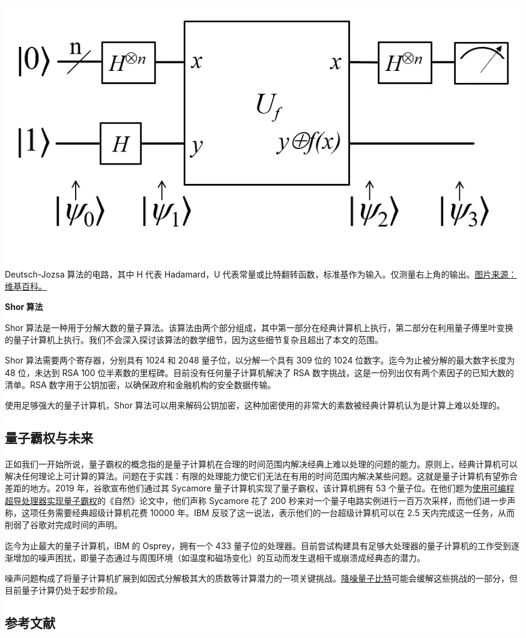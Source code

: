 ![](img/bce1a5ba7680c4f90571238a17c07c1d.png)

Deutsch-Jozsa 算法的电路，其中 H 代表 Hadamard，U 代表常量或比特翻转函数，标准基作为输入。仅测量右上角的输出。[图片来源：维基百科。](https://en.wikipedia.org/wiki/Deutsch%E2%80%93Jozsa_algorithm#/media/File:Deutsch-Jozsa-algorithm-quantum-circuit.png)

**Shor 算法**

Shor 算法是一种用于分解大数的量子算法。该算法由两个部分组成，其中第一部分在经典计算机上执行，第二部分在利用量子傅里叶变换的量子计算机上执行。我们不会深入探讨该算法的数学细节，因为这些细节复杂且超出了本文的范围。

Shor 算法需要两个寄存器，分别具有 1024 和 2048 量子位，以分解一个具有 309 位的 1024 位数字。迄今为止被分解的最大数字长度为 48 位，未达到 RSA 100 位半素数的里程碑。目前没有任何量子计算机解决了 RSA 数字挑战，这是一份列出仅有两个素因子的已知大数的清单。RSA 数字用于公钥加密，以确保政府和金融机构的安全数据传输。

使用足够强大的量子计算机，Shor 算法可以用来解码公钥加密，这种加密使用的非常大的素数被经典计算机认为是计算上难以处理的。

## 量子霸权与未来

正如我们一开始所说，量子霸权的概念指的是量子计算机在合理的时间范围内解决经典上难以处理的问题的能力。原则上，经典计算机可以解决任何理论上可计算的算法。问题在于实践：有限的处理能力使它们无法在有用的时间范围内解决某些问题。这就是量子计算机有望弥合差距的地方。2019 年，谷歌宣布他们通过其 Sycamore 量子计算机实现了量子霸权，该计算机拥有 53 个量子位。在他们题为[使用可编程超导处理器实现量子霸权](https://www.nature.com/articles/s41586-019-1666-5)的《自然》论文中，他们声称 Sycamore 花了 200 秒来对一个量子电路实例进行一百万次采样，而他们进一步声称，这项任务需要经典超级计算机花费 10000 年。IBM 反驳了这一说法，表示他们的一台超级计算机可以在 2.5 天内完成这一任务，从而削弱了谷歌对完成时间的声明。

迄今为止最大的量子计算机，IBM 的 Osprey，拥有一个 433 量子位的处理器。目前尝试构建具有足够大处理器的量子计算机的工作受到逐渐增加的噪声困扰，即量子态通过与周围环境（如温度和磁场变化）的互动而发生退相干或崩溃成经典态的潜力。

噪声问题构成了将量子计算机扩展到如因式分解极其大的质数等计算潜力的一项关键挑战。[降噪量子比特](https://news.uchicago.edu/story/noise-cancelling-qubits-can-minimize-errors-quantum-computers#:~:text=As%20existing%20quantum%20computers%20are,to%20high%20rates%20of%20error.)可能会缓解这些挑战的一部分，但目前量子计算仍处于起步阶段。

## 参考文献
